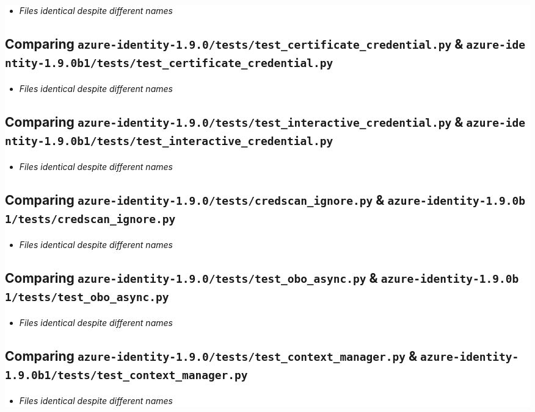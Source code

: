  * *Files identical despite different names*

## Comparing `azure-identity-1.9.0/tests/test_certificate_credential.py` & `azure-identity-1.9.0b1/tests/test_certificate_credential.py`

 * *Files identical despite different names*

## Comparing `azure-identity-1.9.0/tests/test_interactive_credential.py` & `azure-identity-1.9.0b1/tests/test_interactive_credential.py`

 * *Files identical despite different names*

## Comparing `azure-identity-1.9.0/tests/credscan_ignore.py` & `azure-identity-1.9.0b1/tests/credscan_ignore.py`

 * *Files identical despite different names*

## Comparing `azure-identity-1.9.0/tests/test_obo_async.py` & `azure-identity-1.9.0b1/tests/test_obo_async.py`

 * *Files identical despite different names*

## Comparing `azure-identity-1.9.0/tests/test_context_manager.py` & `azure-identity-1.9.0b1/tests/test_context_manager.py`

 * *Files identical despite different names*

